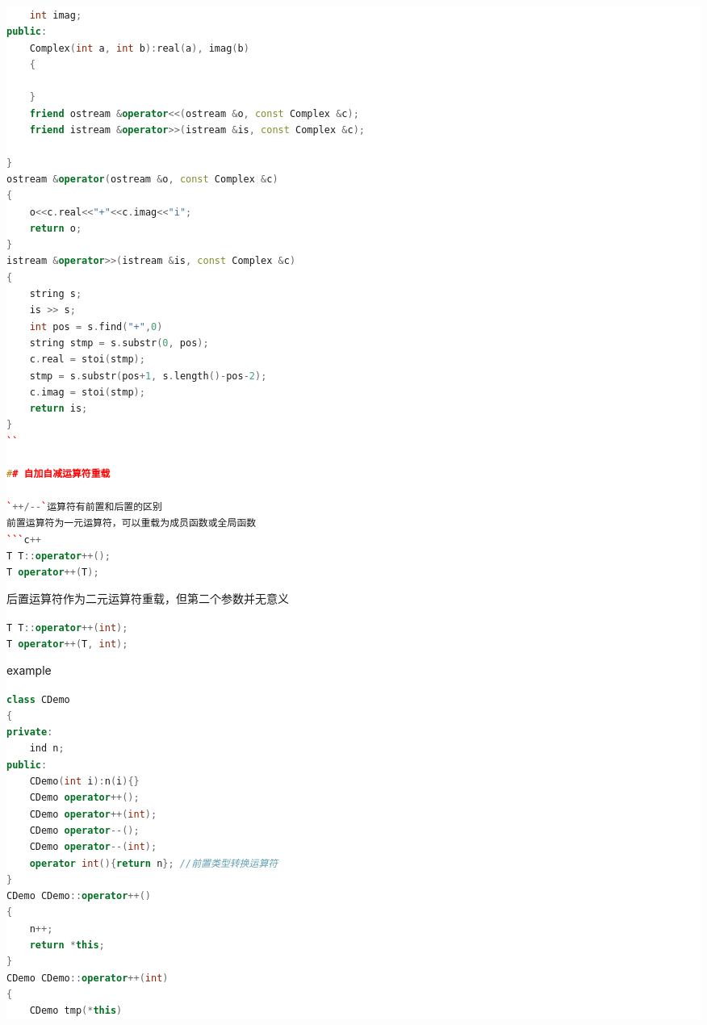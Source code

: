 ```c++
    int imag;
public:
    Complex(int a, int b):real(a), imag(b)
    {

    }
    friend ostream &operator<<(ostream &o, const Complex &c);
    friend istream &operator>>(istream &is, const Complex &c);

}
ostream &operator(ostream &o, const Complex &c)
{
    o<<c.real<<"+"<<c.imag<<"i";
    return o;
}
istream &operator>>(istream &is, const Complex &c)
{
    string s;
    is >> s;
    int pos = s.find("+",0)
    string stmp = s.substr(0, pos);
    c.real = stoi(stmp);
    stmp = s.substr(pos+1, s.length()-pos-2);
    c.imag = stoi(stmp);
    return is;
}
``

## 自加自减运算符重载

`++/--`运算符有前置和后置的区别
前置运算符为一元运算符，可以重载为成员函数或全局函数
```c++
T T::operator++();
T operator++(T);
```
后置运算符作为二元运算符重载，但第二个参数并无意义
```c++
T T::operator++(int);
T operator++(T, int);
```

example 
```c++
class CDemo
{
private:
    ind n;
public:
    CDemo(int i):n(i){}
    CDemo operator++();
    CDemo operator++(int);
    CDemo operator--();
    CDemo operator--(int);
    operator int(){return n}; //前置类型转换运算符
}
CDemo CDemo::operator++()
{
    n++;
    return *this;
}
CDemo CDemo::operator++(int)
{
    CDemo tmp(*this)
```